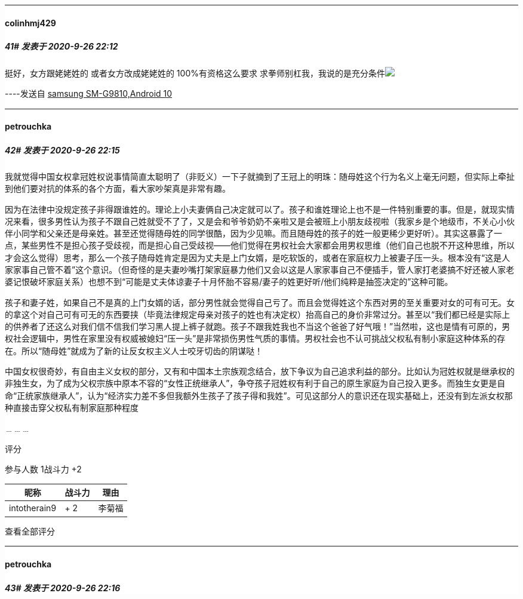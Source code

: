 
-----

####  colinhmj429  
##### 41#       发表于 2020-9-26 22:12


挺好，女方跟姥姥姓的
或者女方改成姥姥姓的
100%有资格这么要求
求拳师别杠我，我说的是充分条件<img src="https://static.saraba1st.com/image/smiley/face2017/034.png" referrerpolicy="no-referrer">


----发送自 [samsung SM-G9810,Android 10](http://stage1.5j4m.com/?1.35)


-----

####  petrouchka  
##### 42#       发表于 2020-9-26 22:15


我就觉得中国女权拿冠姓权说事情简直太聪明了（非贬义）一下子就摘到了王冠上的明珠：随母姓这个行为名义上毫无问题，但实际上牵扯到他们要对抗的体系的各个方面，看大家吵架真是非常有趣。

因为在法律中没规定孩子非得跟谁姓的。理论上小夫妻俩自己决定就可以了。孩子和谁姓理论上也不是一件特别重要的事。但是，就现实情况来看，很多男性认为孩子不跟自己姓就受不了了，又是会和爷爷奶奶不亲啦又是会被班上小朋友歧视啦（我家乡是个地级市，不关心小伙伴小同学和父亲还是母亲姓。甚至还觉得随母姓的同学很酷，因为少见嘛。而且随母姓的孩子的姓一般更稀少更好听）。其实这暴露了一点，某些男性不是担心孩子受歧视，而是担心自己受歧视——他们觉得在男权社会大家都会用男权思维（他们自己也脱不开这种思维，所以才会这么觉得）思考，那么一个孩子随母姓肯定是因为丈夫是上门女婿，是吃软饭的，或者在家庭权力上被妻子压一头。根本没有“这是人家家事自己管不着”这个意识。（但奇怪的是夫妻吵嘴打架家庭暴力他们又会以这是人家家事自己不便插手，管人家打老婆搞不好还被人家老婆记恨破坏家庭关系）也想不到“可能是丈夫体谅妻子十月怀胎不容易/妻子的姓更好听/他们纯粹是抽签决定的”这种可能。

孩子和妻子姓，如果自己不是真的上门女婿的话，部分男性就会觉得自己亏了。而且会觉得姓这个东西对男的至关重要对女的可有可无。女的拿这个对自己可有可无的东西要挟（毕竟法律规定母亲对孩子的姓也有决定权）抬高自己的身价非常过分。甚至以“我们都已经是实际上的供养者了还这么对我们信不信我们学习黑人提上裤子就跑。孩子不跟我姓我也不当这个爸爸了好气哦！”当然啦，这也是情有可原的，男权社会逻辑中，男性在家里没有权威被媳妇“压一头”是非常损伤男性气质的事情。男权社会也不认可挑战父权私有制小家庭这种体系的存在。所以“随母姓”就成为了新的让反女权主义人士咬牙切齿的阴谋哒！

中国女权很奇妙，有自由主义女权的部分，又有和中国本土宗族观念结合，放下争议为自己追求利益的部分。比如认为冠姓权就是继承权的非独生女，为了成为父权宗族中原本不容的“女性正统继承人”，争夺孩子冠姓权有利于自己的原生家庭为自己投入更多。而独生女更是自命“正统家族继承人”，认为“经济实力差不多但我额外生孩子了孩子得和我姓”。可见这部分人的意识还在现实基础上，还没有到左派女权那种直接击穿父权私有制家庭那种程度


﹍﹍﹍

评分


 参与人数 1战斗力 +2

|昵称|战斗力|理由|
|----|---|---|
| intotherain9| + 2|李菊福|


查看全部评分


-----

####  petrouchka  
##### 43#       发表于 2020-9-26 22:16
